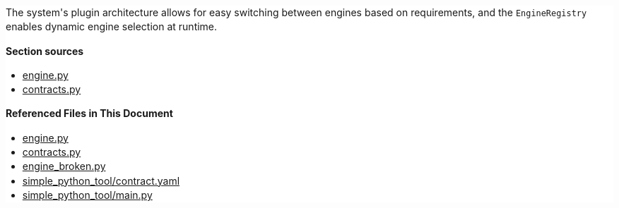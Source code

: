 The system's plugin architecture allows for easy switching between engines based on requirements, and the `EngineRegistry` enables dynamic engine selection at runtime.

**Section sources**
- [engine.py](file://src/praxis_sdk/execution/engine.py#L0-L1052)
- [contracts.py](file://src/praxis_sdk/execution/contracts.py#L0-L378)

**Referenced Files in This Document**   
- [engine.py](file://src/praxis_sdk/execution/engine.py#L0-L1052)
- [contracts.py](file://src/praxis_sdk/execution/contracts.py#L0-L378)
- [engine_broken.py](file://src/praxis_sdk/execution/engine_broken.py#L0-L980)
- [simple_python_tool/contract.yaml](file://tools/simple_python_tool/contract.yaml#L0-L14)
- [simple_python_tool/main.py](file://tools/simple_python_tool/main.py#L0-L84)